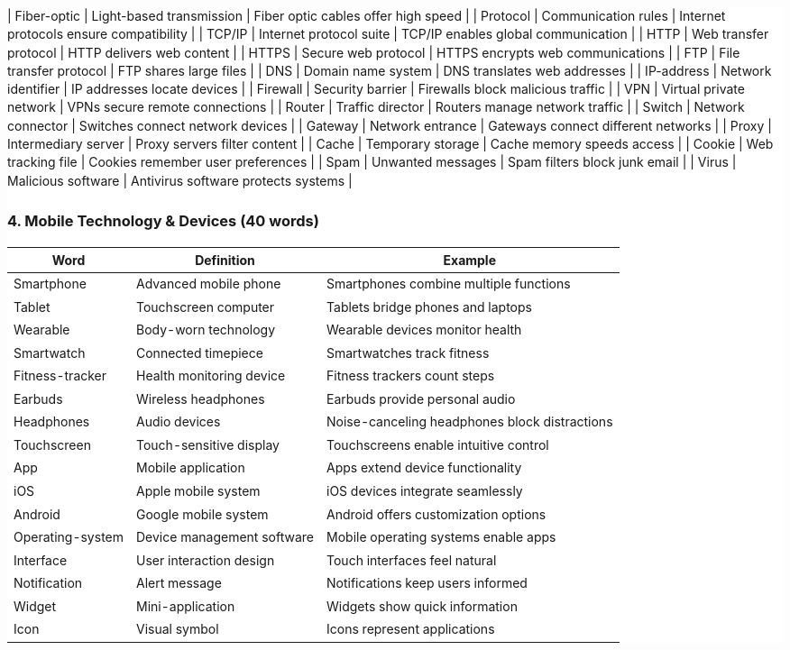 | Fiber-optic | Light-based transmission | Fiber optic cables offer high speed |
| Protocol | Communication rules | Internet protocols ensure compatibility |
| TCP/IP | Internet protocol suite | TCP/IP enables global communication |
| HTTP | Web transfer protocol | HTTP delivers web content |
| HTTPS | Secure web protocol | HTTPS encrypts web communications |
| FTP | File transfer protocol | FTP shares large files |
| DNS | Domain name system | DNS translates web addresses |
| IP-address | Network identifier | IP addresses locate devices |
| Firewall | Security barrier | Firewalls block malicious traffic |
| VPN | Virtual private network | VPNs secure remote connections |
| Router | Traffic director | Routers manage network traffic |
| Switch | Network connector | Switches connect network devices |
| Gateway | Network entrance | Gateways connect different networks |
| Proxy | Intermediary server | Proxy servers filter content |
| Cache | Temporary storage | Cache memory speeds access |
| Cookie | Web tracking file | Cookies remember user preferences |
| Spam | Unwanted messages | Spam filters block junk email |
| Virus | Malicious software | Antivirus software protects systems |

### 4. Mobile Technology & Devices (40 words)

| Word | Definition | Example |
|------|------------|---------|
| Smartphone | Advanced mobile phone | Smartphones combine multiple functions |
| Tablet | Touchscreen computer | Tablets bridge phones and laptops |
| Wearable | Body-worn technology | Wearable devices monitor health |
| Smartwatch | Connected timepiece | Smartwatches track fitness |
| Fitness-tracker | Health monitoring device | Fitness trackers count steps |
| Earbuds | Wireless headphones | Earbuds provide personal audio |
| Headphones | Audio devices | Noise-canceling headphones block distractions |
| Touchscreen | Touch-sensitive display | Touchscreens enable intuitive control |
| App | Mobile application | Apps extend device functionality |
| iOS | Apple mobile system | iOS devices integrate seamlessly |
| Android | Google mobile system | Android offers customization options |
| Operating-system | Device management software | Mobile operating systems enable apps |
| Interface | User interaction design | Touch interfaces feel natural |
| Notification | Alert message | Notifications keep users informed |
| Widget | Mini-application | Widgets show quick information |
| Icon | Visual symbol | Icons represent applications |